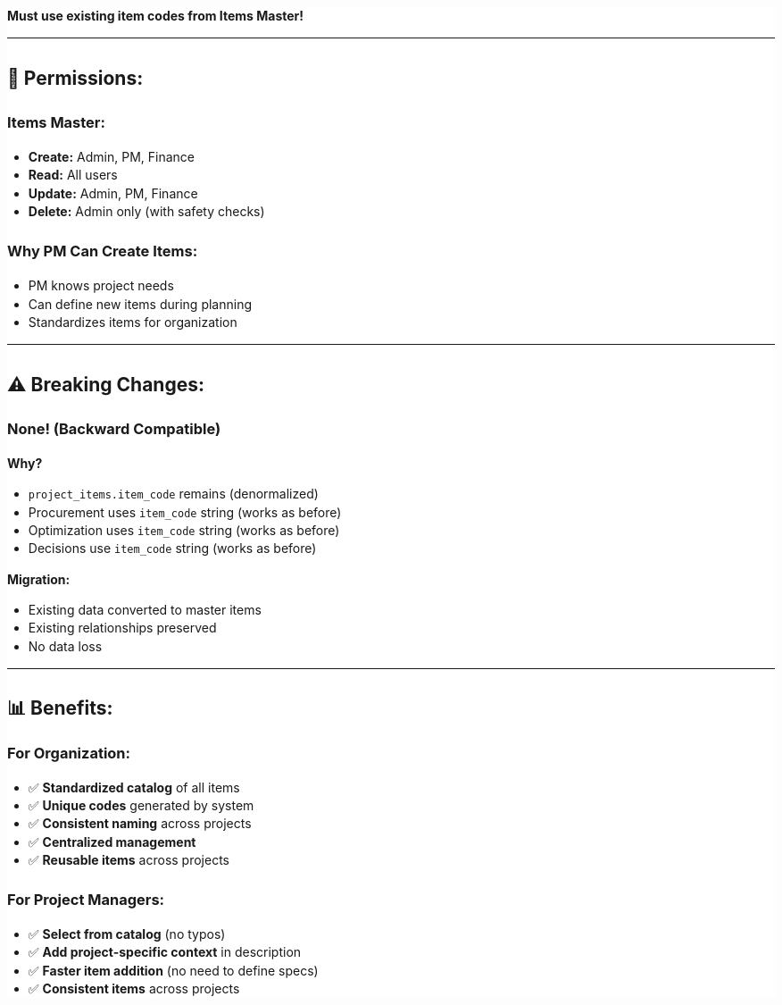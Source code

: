 **Must use existing item codes from Items Master!**

---

## 🔐 **Permissions:**

### **Items Master:**
- **Create:** Admin, PM, Finance
- **Read:** All users
- **Update:** Admin, PM, Finance
- **Delete:** Admin only (with safety checks)

### **Why PM Can Create Items:**
- PM knows project needs
- Can define new items during planning
- Standardizes items for organization

---

## ⚠️ **Breaking Changes:**

### **None! (Backward Compatible)**

**Why?**
- `project_items.item_code` remains (denormalized)
- Procurement uses `item_code` string (works as before)
- Optimization uses `item_code` string (works as before)
- Decisions use `item_code` string (works as before)

**Migration:**
- Existing data converted to master items
- Existing relationships preserved
- No data loss

---

## 📊 **Benefits:**

### **For Organization:**
- ✅ **Standardized catalog** of all items
- ✅ **Unique codes** generated by system
- ✅ **Consistent naming** across projects
- ✅ **Centralized management**
- ✅ **Reusable items** across projects

### **For Project Managers:**
- ✅ **Select from catalog** (no typos)
- ✅ **Add project-specific context** in description
- ✅ **Faster item addition** (no need to define specs)
- ✅ **Consistent items** across projects
